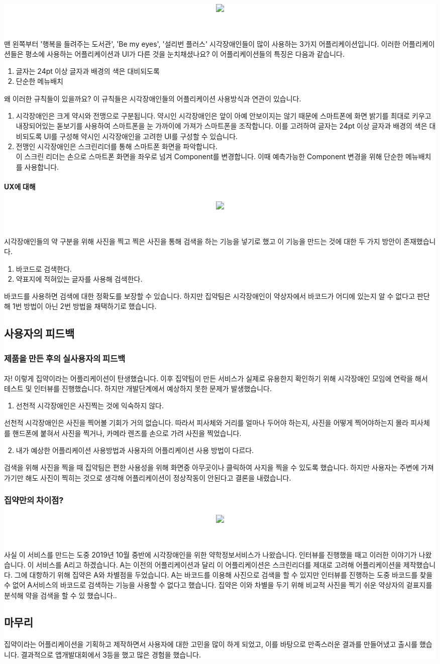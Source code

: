 <p align="center"><img src="https://prography-tech.github.io/assets/posts/zipyak/app-ui-for-bilind.png" width="80%"></p><br>

맨 왼쪽부터 '행복을 들려주는 도서관', 'Be my eyes', '설리번 플러스' 시각장애인들이 많이 사용하는 3가지 어플리케이션입니다. 이러한 어플리케이션들은 평소에 사용하는 어플리케이션과 UI가 다른 것을 눈치채셨나요? 이 어플리케이션들의 특징은 다음과 같습니다.  

1. 글자는 24pt 이상 글자과 배경의 색은 대비되도록  
2. 단순한 메뉴배치  

왜 이러한 규칙들이 있을까요? 이 규칙들은 시각장애인들의 어플리케이션 사용방식과 연관이 있습니다.  

1. 시각장애인은 크게 약시와 전맹으로 구분됩니다. 약시인 시각장애인은 앞이 아예 안보이지는 않기 때문에 스마트폰에 화면 밝기를 최대로 키우고 내장되어있는 돋보기를 사용하여 스마트폰을 눈 가까이에 가져가 스마트폰을 조작합니다. 이를 고려하여 글자는 24pt 이상 글자과 배경의 색은 대비되도록 UI를 구성해 약시인 시각장애인을 고려한 UI를 구성할 수 있습니다.  
2. 전맹인 시각장애인은 스크린리더를 통해 스마트폰 화면을 파악합니다.  
이 스크린 리더는 손으로 스마트폰 화면을 좌우로 넘겨 Component를 변경합니다. 이때 예측가능한 Component 변경을 위해 단순한 메뉴배치를 사용합니다.  

 
#### UX에 대해

<p align="center"><img src="https://prography-tech.github.io/assets/posts/zipyak/search-method-compare.png" width="80%"></p><br>

시각장애인들의 약 구분을 위해 사진을 찍고 찍은 사진을 통해 검색을 하는 기능을 넣기로 했고 이 기능을 만드는 것에 대한 두 가지 방안이 존재했습니다.

1. 바코드로 검색한다.  
2. 약표지에 적혀있는 글자를 사용해 검색한다.  

바코드를 사용하면 검색에 대한 정확도를 보장할 수 있습니다. 하지만 집약팀은 시각장애인이 약상자에서 바코드가 어디에 있는지 알 수 없다고 판단해 1번 방법이 아닌 2번 방법을 채택하기로 했습니다.  

## 사용자의 피드백
### 제품을 만든 후의 실사용자의 피드백
자! 이렇게 집약이라는 어플리케이션이 탄생했습니다. 이후 집약팀이 만든 서비스가 실제로 유용한지 확인하기 위해 시각장애인 모임에 연락을 해서 테스트 및 인터뷰를 진행했습니다. 하지만 개발단계에서 예상하지 못한 문제가 발생했습니다.  

1. 선천적 시각장애인은 사진찍는 것에 익숙하지 않다.   

선천적 시각장애인은 사진을 찍어볼 기회가 거의 없습니다. 따라서 피사체와 거리를 얼마나 두어야 하는지, 사진을 어떻게 찍어야하는지 몰라 피사체를 핸드폰에 붙혀서 사진을 찍거나, 카메라 렌즈를 손으로 가려 사진을 찍었습니다.

2. 내가 예상한 어플리케이션 사용방법과 사용자의 어플리케이션 사용 방법이 다르다.  

검색을 위해 사진을 찍을 때 집약팀은 편한 사용성을 위해 화면중 아무곳이나 클릭하여 사지을 찍을 수 있도록 했습니다. 하지만 사용자는 주변에 가져가기만 해도 사진이 찍히는 것으로 생각해 어플리케이션이 정상작동이 안된다고 결론을 내렸습니다.

### 집약만의 차이점?

<p align="center"><img src="https://prography-tech.github.io/assets/posts/zipyak/barcode.jpg" width="80%"></p><br>

사실 이 서비스를 만드는 도중 2019년 10월 중반에 시각장애인을 위한 약학정보서비스가 나왔습니다. 인터뷰를 진행했을 때고 이러한 이야기가 나왔습니다. 이 서비스를 A리고 하겠습니다. A는 이전의 어플리케이션과 달리 이 어플리케이션은 스크린리더를 제대로 고려해 어플리케이션을 제작했습니다. 그에 대항하기 위해 집약은 A와 차별점을 두었습니다. A는 바코드를 이용해 사진으로 검색을 할 수 있지만 인터뷰를 진행하는 도중 바코드를 찾을 수 없어 A서비스의 바코드로 검색하는 기능을 사용할 수 없다고 했습니다. 집약은 이와 차별을 두기 위해 비교적 사진을 찍기 쉬운 약상자의 겉표지를 분석해 약을 검색을 할 수 있 했습니다..

## 마무리
집약이라는 어플리케이션을 기획하고 제작하면서 사용자에 대한 고민을 많이 하게 되었고, 이를 바탕으로 만족스러운 결과를 만들어냈고 출시를 했습니다. 결과적으로 앱개발대회에서 3등을 했고 많은 경험을 했습니다.
